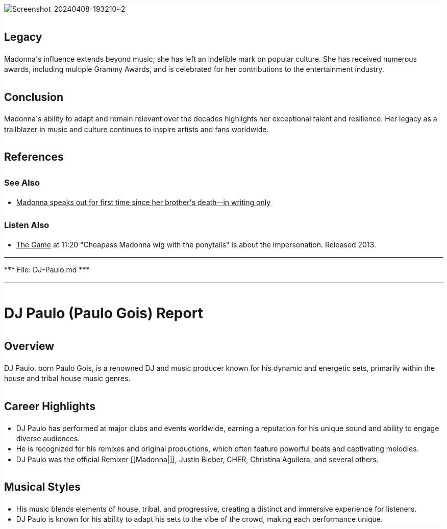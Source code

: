 ![Screenshot_20240408-193210~2](https://github.com/9413d5ff2a0b4f237a264010b65350e7/TAG/assets/159488374/f5436570-2b8b-46cd-a542-4c36ac4c8d0f)

## **Legacy**
Madonna's influence extends beyond music; she has left an indelible mark on popular culture. She has received numerous awards, including multiple Grammy Awards, and is celebrated for her contributions to the entertainment industry.

## **Conclusion**
Madonna's ability to adapt and remain relevant over the decades highlights her exceptional talent and resilience. Her legacy as a trailblazer in music and culture continues to inspire artists and fans worldwide.

## References 
### See Also

* [Madonna speaks out for first time since her brother's death--in writing only](https://www.today.com/today/amp/rcna72603)

### Listen Also
* [The Game](https://on.soundcloud.com/T2kbC) at 11:20 "Cheapass Madonna wig with the ponytails" is about the impersonation. Released 2013.

*************************************
*** File: DJ-Paulo.md ***
*************************************
# **DJ Paulo (Paulo Gois) Report**

## **Overview**
DJ Paulo, born Paulo Gois, is a renowned DJ and music producer known for his dynamic and energetic sets, primarily within the house and tribal house music genres.

## **Career Highlights**
- DJ Paulo has performed at major clubs and events worldwide, earning a reputation for his unique sound and ability to engage diverse audiences.
- He is recognized for his remixes and original productions, which often feature powerful beats and captivating melodies.
- DJ Paulo was the official Remixer [[Madonna|]], Justin Bieber, CHER, Christina Aguilera, and several others.

## **Musical Styles**
- His music blends elements of house, tribal, and progressive, creating a distinct and immersive experience for listeners.
- DJ Paulo is known for his ability to adapt his sets to the vibe of the crowd, making each performance unique.
